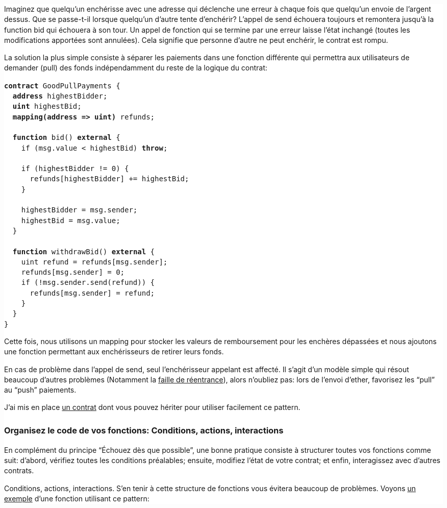 <p id="1311" class="graf graf--p graf-after--p">Imaginez que quelqu’un enchérisse avec une adresse qui déclenche une erreur à chaque fois que quelqu’un envoie de l’argent dessus. Que se passe-t-il lorsque quelqu’un d’autre tente d’enchérir? L’appel de send échouera toujours et remontera jusqu’à la function bid qui échouera à son tour. Un appel de fonction qui se termine par une erreur laisse l’état inchangé (toutes les modifications apportées sont annulées). Cela signifie que personne d’autre ne peut enchérir, le contrat est rompu.</p>
<p id="608b" class="graf graf--p graf-after--p">La solution la plus simple consiste à séparer les paiements dans une fonction différente qui permettra aux utilisateurs de demander (pull) des fonds indépendamment du reste de la logique du contrat:</p>

<pre id="859f" class="graf graf--pre graf-after--p"><strong class="markup--strong markup--pre-strong">contract</strong> GoodPullPayments {
  <strong class="markup--strong markup--pre-strong">address</strong> highestBidder;
  <strong class="markup--strong markup--pre-strong">uint</strong> highestBid;
  <strong class="markup--strong markup--pre-strong">mapping(address =&gt; uint)</strong> refunds;
  
  <strong class="markup--strong markup--pre-strong">function</strong> bid() <strong class="markup--strong markup--pre-strong">external</strong> {
    if (msg.value &lt; highestBid) <strong class="markup--strong markup--pre-strong">throw</strong>;
    
    if (highestBidder != 0) {
      refunds[highestBidder] += highestBid;
    }
    
    highestBidder = msg.sender;
    highestBid = msg.value;
  }
  
  <strong class="markup--strong markup--pre-strong">function</strong> withdrawBid() <strong class="markup--strong markup--pre-strong">external</strong> {
    uint refund = refunds[msg.sender];
    refunds[msg.sender] = 0;
    if (!msg.sender.send(refund)) {
      refunds[msg.sender] = refund;
    }
  }
}</pre>
<p id="7dbf" class="graf graf--p graf-after--pre">Cette fois, nous utilisons un mapping pour stocker les valeurs de remboursement pour les enchères dépassées et nous ajoutons une fonction permettant aux enchérisseurs de retirer leurs fonds.</p>
<p id="3f1e" class="graf graf--p graf-after--p">En cas de problème dans l’appel de send, seul l’enchérisseur appelant est affecté. Il s’agit d’un modèle simple qui résout beaucoup d’autres problèmes (Notamment la <a class="markup--anchor markup--p-anchor" href="http://hackingdistributed.com/2016/07/13/reentrancy-woes/" target="_blank" rel="nofollow noopener noreferrer">faille de réentrance</a>), alors n’oubliez pas: lors de l’envoi d’ether, favorisez les “pull” au “push” paiements.</p>
<p id="755b" class="graf graf--p graf-after--p">J’ai mis en place <a class="markup--anchor markup--p-anchor" href="https://github.com/OpenZeppelin/zeppelin-solidity/blob/master/contracts/payment/PullPayment.sol" target="_blank" rel="nofollow noopener noreferrer">un contrat</a> dont vous pouvez hériter pour utiliser facilement ce pattern.</p>

<h3 id="808b" class="graf graf--h3 graf-after--p">Organisez le code de vos fonctions: Conditions, actions, interactions</h3>
<p id="b72f" class="graf graf--p graf-after--h3">En complément du principe “Échouez dès que possible”, une bonne pratique consiste à structurer toutes vos fonctions comme suit: d’abord, vérifiez toutes les conditions préalables; ensuite, modifiez l’état de votre contrat; et enfin, interagissez avec d’autres contrats.</p>
<p id="c68a" class="graf graf--p graf-after--p">Conditions, actions, interactions. S’en tenir à cette structure de fonctions vous évitera beaucoup de problèmes. Voyons <a class="markup--anchor markup--p-anchor" href="http://solidity.readthedocs.io/en/latest/solidity-by-example.html" target="_blank" rel="nofollow noopener noreferrer">un exemple</a> d’une fonction utilisant ce pattern:</p>
